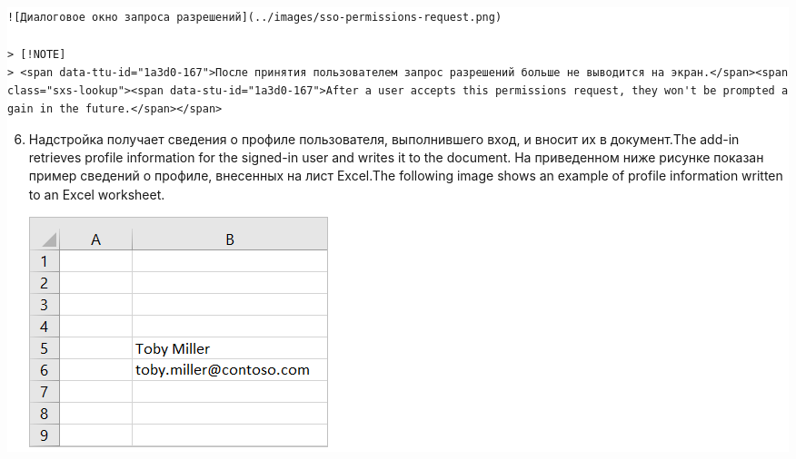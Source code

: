     ![Диалоговое окно запроса разрешений](../images/sso-permissions-request.png)

    > [!NOTE]
    > <span data-ttu-id="1a3d0-167">После принятия пользователем запрос разрешений больше не выводится на экран.</span><span class="sxs-lookup"><span data-stu-id="1a3d0-167">After a user accepts this permissions request, they won't be prompted again in the future.</span></span>

6. <span data-ttu-id="1a3d0-168">Надстройка получает сведения о профиле пользователя, выполнившего вход, и вносит их в документ.</span><span class="sxs-lookup"><span data-stu-id="1a3d0-168">The add-in retrieves profile information for the signed-in user and writes it to the document.</span></span> <span data-ttu-id="1a3d0-169">На приведенном ниже рисунке показан пример сведений о профиле, внесенных на лист Excel.</span><span class="sxs-lookup"><span data-stu-id="1a3d0-169">The following image shows an example of profile information written to an Excel worksheet.</span></span>

    ![Сведения о профиле пользователя на листе Excel](../images/sso-user-profile-info-excel.png)

